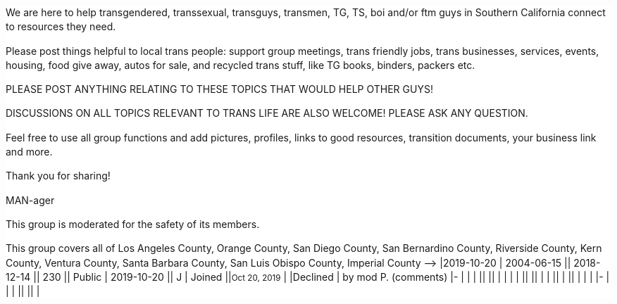 We are here to help transgendered, transsexual, transguys, transmen, TG, TS, boi and/or ftm guys in Southern California connect to resources they need.

Please post things helpful to local trans people: support group  meetings, trans friendly jobs, trans businesses, services, events,  housing, food give away, autos for sale, and recycled trans stuff, like  TG books, binders, packers etc. 

PLEASE POST ANYTHING RELATING TO THESE TOPICS THAT WOULD HELP OTHER GUYS! 

DISCUSSIONS ON ALL TOPICS RELEVANT TO TRANS LIFE ARE ALSO WELCOME!  PLEASE ASK ANY QUESTION.

Feel free to use all group functions and add pictures, profiles, links  to good resources, transition documents, your business link and more.

Thank you for sharing!

MAN-ager

This group is moderated for the safety of its members.

This group covers all of Los Angeles County, Orange County, San Diego  County, San Bernardino County, Riverside County, Kern County, Ventura  County, Santa Barbara County, San Luis Obispo County, Imperial County -->
|2019-10-20
| 2004-06-15 || 2018-12-14 || 230 || Public
| 2019-10-20 || J
| Joined ||<small>Oct 20, 2019</small>
|
|Declined
| by mod P. (comments)
|-
|
|
|  ||  ||
|
|
|
|  ||  ||
| 
|  || 
|  ||
|
|
| 
|-
|
|
|  ||  ||
|